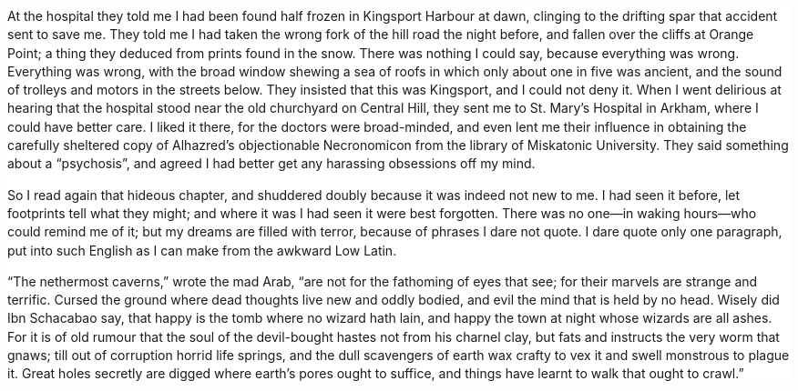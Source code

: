   At the hospital they told me I had been found half frozen in Kingsport Harbour
at dawn, clinging to the drifting spar that accident sent to save me. They told me I had taken
the wrong fork of the hill road the night before, and fallen over the cliffs at Orange Point;
a thing they deduced from prints found in the snow. There was nothing I could say, because everything
was wrong. Everything was wrong, with the broad window shewing a sea of roofs in which only
about one in five was ancient, and the sound of trolleys and motors in the streets below. They
insisted that this was Kingsport, and I could not deny it. When I went delirious at hearing
that the hospital stood near the old churchyard on Central Hill, they sent me to St. Mary&rsquo;s
Hospital in Arkham, where I could have better care. I liked it there, for the doctors were broad-minded,
and even lent me their influence in obtaining the carefully sheltered copy of Alhazred&rsquo;s
objectionable   Necronomicon   from the library of Miskatonic University. They said something
about a &ldquo;psychosis&rdquo;, and agreed I had better get any harassing obsessions off my
mind.  

  So I read again that hideous chapter, and shuddered doubly because it was indeed
not new to me. I had seen it before, let footprints tell what they might; and where it was I
had seen it were best forgotten. There was no one&mdash;in waking hours&mdash;who could remind
me of it; but my dreams are filled with terror, because of phrases I dare not quote. I dare
quote only one paragraph, put into such English as I can make from the awkward Low Latin.  

  &ldquo;The nethermost caverns,&rdquo; wrote the mad Arab, &ldquo;are not for the fathoming of
eyes that see; for their marvels are strange and terrific. Cursed the ground where dead thoughts
live new and oddly bodied, and evil the mind that is held by no head. Wisely did Ibn Schacabao
say, that happy is the tomb where no wizard hath lain, and happy the town at night whose wizards
are all ashes. For it is of old rumour that the soul of the devil-bought hastes not from his
charnel clay, but fats and instructs   the very worm that gnaws;   till out of corruption
horrid life springs, and the dull scavengers of earth wax crafty to vex it and swell monstrous
to plague it. Great holes secretly are digged where earth&rsquo;s pores ought to suffice, and
things have learnt to walk that ought to crawl.&rdquo;    
